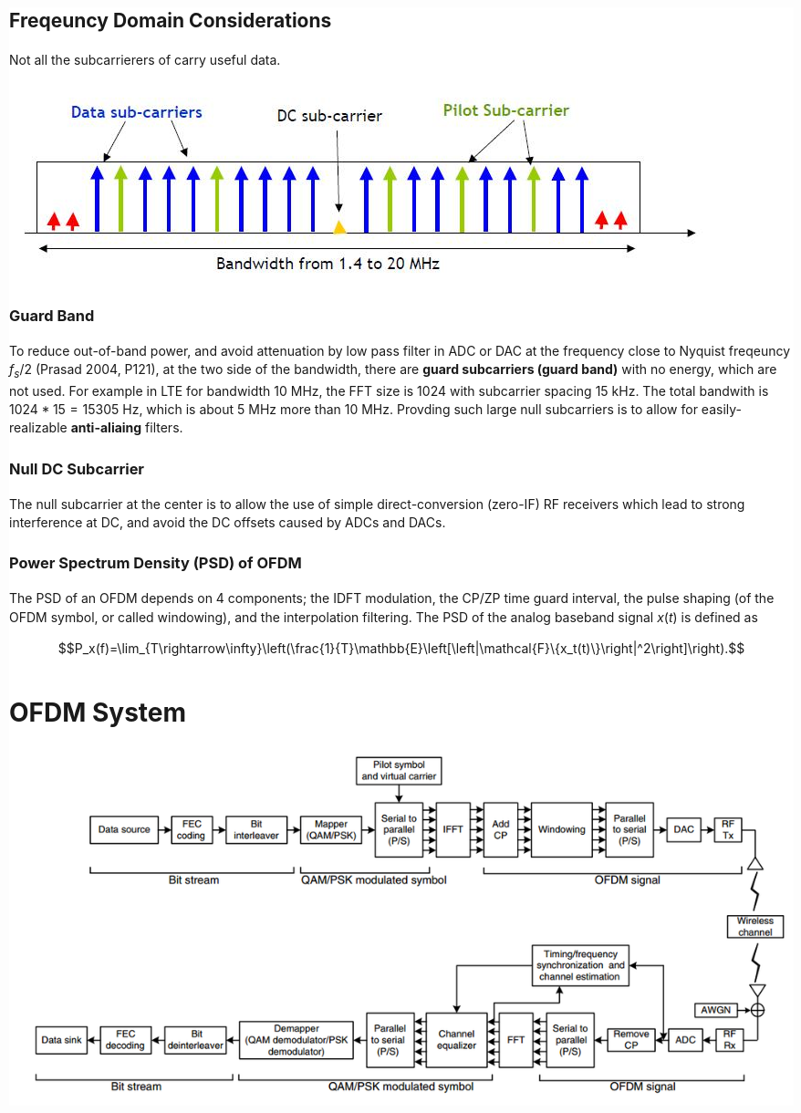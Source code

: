 ## Freqeuncy Domain Considerations

Not all the subcarrierers of carry useful data.

<img src="type-lte-ofdm-subcarrier.jpg" alt="LTE OFDM Subcarrier"></img>

### Guard Band

To reduce out-of-band power, and avoid attenuation by low pass filter in ADC or DAC at the frequency close to Nyquist freqeuncy $f_s/2$ (Prasad 2004, P121), at the two side of the bandwidth, there are **guard subcarriers (guard band)** with no energy, which are not used. For example in LTE for bandwidth 10 MHz, the FFT size is 1024 with subcarrier spacing 15 kHz. The total bandwith is $1024*15=15305$ Hz, which is about 5 MHz more than 10 MHz. Provding such large null subcarriers is to allow for easily-realizable **anti-aliaing** filters. 

### Null DC Subcarrier

The null subcarrier at the center is to allow the use of simple direct-conversion (zero-IF) RF receivers which lead to strong interference at DC, and avoid the DC offsets caused by ADCs and DACs.

### Power Spectrum Density (PSD) of OFDM

The PSD of an OFDM depends on 4 components; the IDFT modulation, the CP/ZP time guard interval, the pulse shaping (of the OFDM symbol, or called windowing), and the interpolation filtering. The PSD of the analog baseband signal $x(t)$ is defined as 

$$P_x(f)=\lim_{T\rightarrow\infty}\left(\frac{1}{T}\mathbb{E}\left[\left|\mathcal{F}\{x_t(t)\}\right|^2\right]\right).$$

# OFDM System 

<img src="ofdm-system.png" alt="OFDM System"></img>
